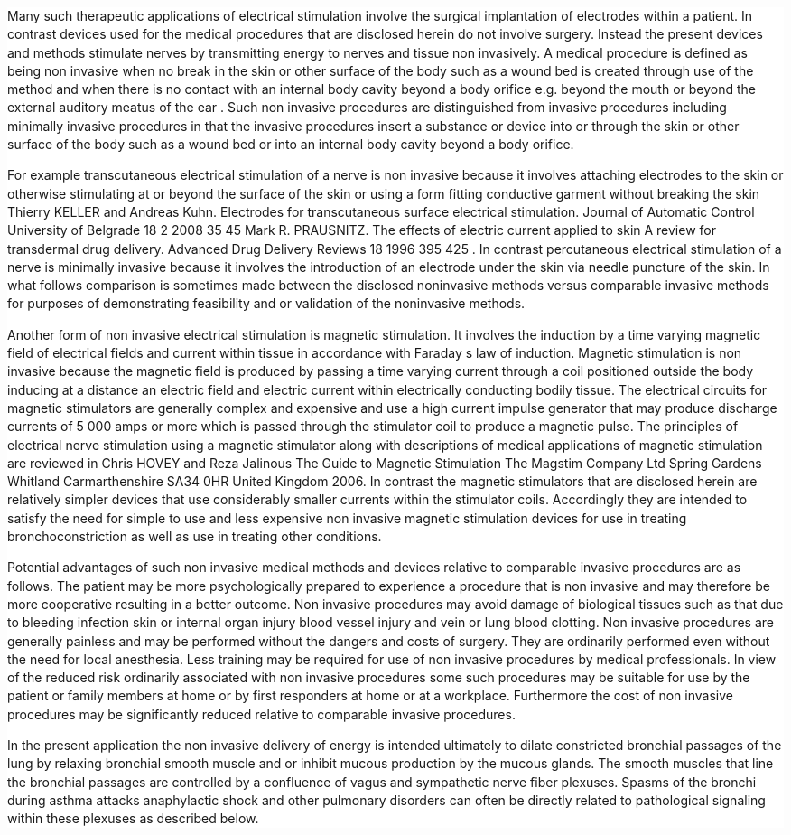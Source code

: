 Many such therapeutic applications of electrical stimulation involve the surgical implantation of electrodes within a patient. In contrast devices used for the medical procedures that are disclosed herein do not involve surgery. Instead the present devices and methods stimulate nerves by transmitting energy to nerves and tissue non invasively. A medical procedure is defined as being non invasive when no break in the skin or other surface of the body such as a wound bed is created through use of the method and when there is no contact with an internal body cavity beyond a body orifice e.g. beyond the mouth or beyond the external auditory meatus of the ear . Such non invasive procedures are distinguished from invasive procedures including minimally invasive procedures in that the invasive procedures insert a substance or device into or through the skin or other surface of the body such as a wound bed or into an internal body cavity beyond a body orifice.

For example transcutaneous electrical stimulation of a nerve is non invasive because it involves attaching electrodes to the skin or otherwise stimulating at or beyond the surface of the skin or using a form fitting conductive garment without breaking the skin Thierry KELLER and Andreas Kuhn. Electrodes for transcutaneous surface electrical stimulation. Journal of Automatic Control University of Belgrade 18 2 2008 35 45 Mark R. PRAUSNITZ. The effects of electric current applied to skin A review for transdermal drug delivery. Advanced Drug Delivery Reviews 18 1996 395 425 . In contrast percutaneous electrical stimulation of a nerve is minimally invasive because it involves the introduction of an electrode under the skin via needle puncture of the skin. In what follows comparison is sometimes made between the disclosed noninvasive methods versus comparable invasive methods for purposes of demonstrating feasibility and or validation of the noninvasive methods.

Another form of non invasive electrical stimulation is magnetic stimulation. It involves the induction by a time varying magnetic field of electrical fields and current within tissue in accordance with Faraday s law of induction. Magnetic stimulation is non invasive because the magnetic field is produced by passing a time varying current through a coil positioned outside the body inducing at a distance an electric field and electric current within electrically conducting bodily tissue. The electrical circuits for magnetic stimulators are generally complex and expensive and use a high current impulse generator that may produce discharge currents of 5 000 amps or more which is passed through the stimulator coil to produce a magnetic pulse. The principles of electrical nerve stimulation using a magnetic stimulator along with descriptions of medical applications of magnetic stimulation are reviewed in Chris HOVEY and Reza Jalinous The Guide to Magnetic Stimulation The Magstim Company Ltd Spring Gardens Whitland Carmarthenshire SA34 0HR United Kingdom 2006. In contrast the magnetic stimulators that are disclosed herein are relatively simpler devices that use considerably smaller currents within the stimulator coils. Accordingly they are intended to satisfy the need for simple to use and less expensive non invasive magnetic stimulation devices for use in treating bronchoconstriction as well as use in treating other conditions.

Potential advantages of such non invasive medical methods and devices relative to comparable invasive procedures are as follows. The patient may be more psychologically prepared to experience a procedure that is non invasive and may therefore be more cooperative resulting in a better outcome. Non invasive procedures may avoid damage of biological tissues such as that due to bleeding infection skin or internal organ injury blood vessel injury and vein or lung blood clotting. Non invasive procedures are generally painless and may be performed without the dangers and costs of surgery. They are ordinarily performed even without the need for local anesthesia. Less training may be required for use of non invasive procedures by medical professionals. In view of the reduced risk ordinarily associated with non invasive procedures some such procedures may be suitable for use by the patient or family members at home or by first responders at home or at a workplace. Furthermore the cost of non invasive procedures may be significantly reduced relative to comparable invasive procedures.

In the present application the non invasive delivery of energy is intended ultimately to dilate constricted bronchial passages of the lung by relaxing bronchial smooth muscle and or inhibit mucous production by the mucous glands. The smooth muscles that line the bronchial passages are controlled by a confluence of vagus and sympathetic nerve fiber plexuses. Spasms of the bronchi during asthma attacks anaphylactic shock and other pulmonary disorders can often be directly related to pathological signaling within these plexuses as described below.
